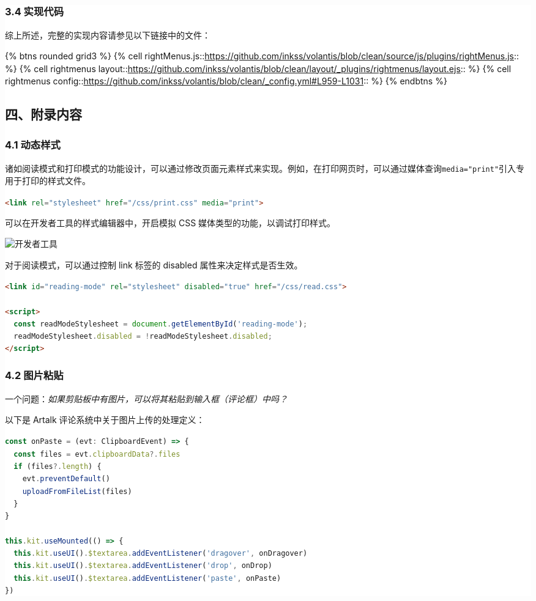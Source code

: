 ### 3.4 实现代码

综上所述，完整的实现内容请参见以下链接中的文件：

{% btns rounded grid3 %}
{% cell rightMenus.js::https://github.com/inkss/volantis/blob/clean/source/js/plugins/rightMenus.js:: %}
{% cell rightmenus layout::https://github.com/inkss/volantis/blob/clean/layout/_plugins/rightmenus/layout.ejs:: %}
{% cell rightmenus config::https://github.com/inkss/volantis/blob/clean/_config.yml#L959-L1031:: %}
{% endbtns %}

## 四、附录内容

### 4.1 动态样式

诸如阅读模式和打印模式的功能设计，可以通过修改页面元素样式来实现。例如，在打印网页时，可以通过媒体查询`media="print"`引入专用于打印的样式文件。

```html
<link rel="stylesheet" href="/css/print.css" media="print">
```

可以在开发者工具的样式编辑器中，开启模拟 CSS 媒体类型的功能，以调试打印样式。

![开发者工具](https://cdn.jsdelivr.net/gh/inkss/inkss-cdn@main/img/article/25-01@自定义右键重构篇/25-01-21_143930.png)

对于阅读模式，可以通过控制 link 标签的 disabled 属性来决定样式是否生效。

```html
<link id="reading-mode" rel="stylesheet" disabled="true" href="/css/read.css">

<script>
  const readModeStylesheet = document.getElementById('reading-mode');
  readModeStylesheet.disabled = !readModeStylesheet.disabled;
</script>
```

### 4.2 图片粘贴

一个问题：*如果剪贴板中有图片，可以将其粘贴到输入框（评论框）中吗？* 

以下是 Artalk 评论系统中关于图片上传的处理定义：

```ts
const onPaste = (evt: ClipboardEvent) => {
  const files = evt.clipboardData?.files
  if (files?.length) {
    evt.preventDefault()
    uploadFromFileList(files)
  }
}

this.kit.useMounted(() => {
  this.kit.useUI().$textarea.addEventListener('dragover', onDragover)
  this.kit.useUI().$textarea.addEventListener('drop', onDrop)
  this.kit.useUI().$textarea.addEventListener('paste', onPaste)
})
```
